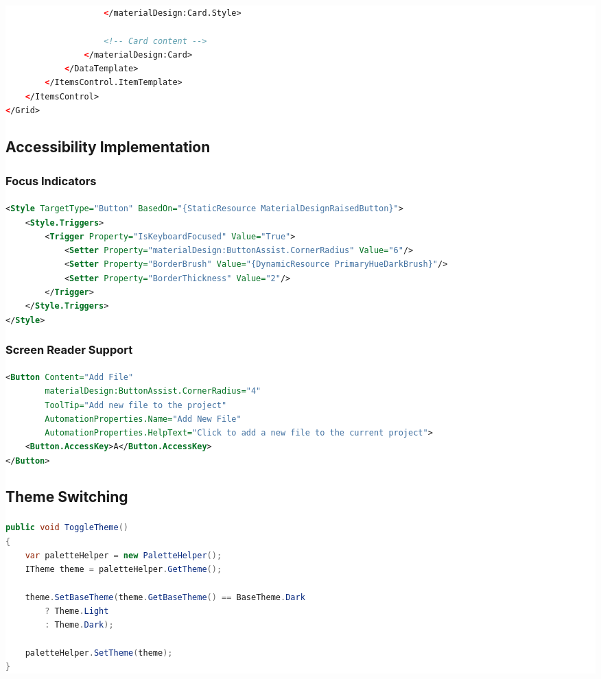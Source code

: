```xml
                    </materialDesign:Card.Style>
                    
                    <!-- Card content -->
                </materialDesign:Card>
            </DataTemplate>
        </ItemsControl.ItemTemplate>
    </ItemsControl>
</Grid>
```

## Accessibility Implementation

### Focus Indicators

```xml
<Style TargetType="Button" BasedOn="{StaticResource MaterialDesignRaisedButton}">
    <Style.Triggers>
        <Trigger Property="IsKeyboardFocused" Value="True">
            <Setter Property="materialDesign:ButtonAssist.CornerRadius" Value="6"/>
            <Setter Property="BorderBrush" Value="{DynamicResource PrimaryHueDarkBrush}"/>
            <Setter Property="BorderThickness" Value="2"/>
        </Trigger>
    </Style.Triggers>
</Style>
```

### Screen Reader Support

```xml
<Button Content="Add File" 
        materialDesign:ButtonAssist.CornerRadius="4"
        ToolTip="Add new file to the project"
        AutomationProperties.Name="Add New File"
        AutomationProperties.HelpText="Click to add a new file to the current project">
    <Button.AccessKey>A</Button.AccessKey>
</Button>
```

## Theme Switching

```csharp
public void ToggleTheme()
{
    var paletteHelper = new PaletteHelper();
    ITheme theme = paletteHelper.GetTheme();
    
    theme.SetBaseTheme(theme.GetBaseTheme() == BaseTheme.Dark 
        ? Theme.Light 
        : Theme.Dark);
    
    paletteHelper.SetTheme(theme);
}
```
